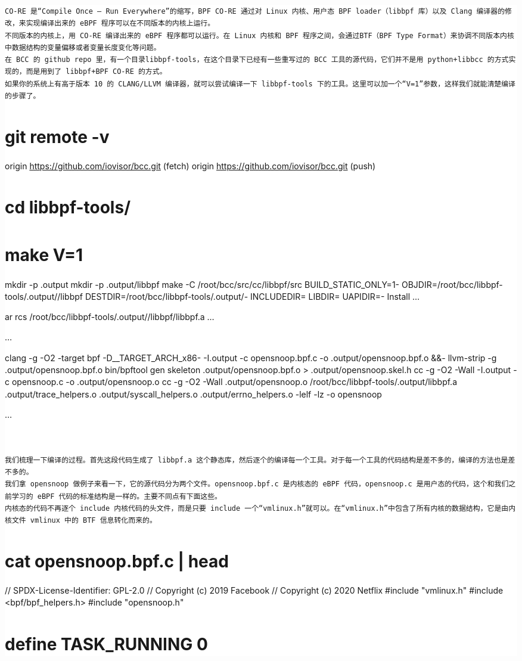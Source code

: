 ```
CO-RE 是“Compile Once – Run Everywhere”的缩写，BPF CO-RE 通过对 Linux 内核、用户态 BPF loader（libbpf 库）以及 Clang 编译器的修改，来实现编译出来的 eBPF 程序可以在不同版本的内核上运行。
不同版本的内核上，用 CO-RE 编译出来的 eBPF 程序都可以运行。在 Linux 内核和 BPF 程序之间，会通过BTF（BPF Type Format）来协调不同版本内核中数据结构的变量偏移或者变量长度变化等问题。
在 BCC 的 github repo 里，有一个目录libbpf-tools，在这个目录下已经有一些重写过的 BCC 工具的源代码，它们并不是用 python+libbcc 的方式实现的，而是用到了 libbpf+BPF CO-RE 的方式。
如果你的系统上有高于版本 10 的 CLANG/LLVM 编译器，就可以尝试编译一下 libbpf-tools 下的工具。这里可以加一个“V=1”参数，这样我们就能清楚编译的步骤了。
```

git remote -v
=============

origin <https://github.com/iovisor/bcc.git> (fetch) origin <https://github.com/iovisor/bcc.git> (push)

cd libbpf-tools/
================

make V=1
========

mkdir -p .output mkdir -p .output/libbpf make -C /root/bcc/src/cc/libbpf/src BUILD\_STATIC\_ONLY=1-
OBJDIR=/root/bcc/libbpf-tools/.output//libbpf DESTDIR=/root/bcc/libbpf-tools/.output/-
INCLUDEDIR= LIBDIR= UAPIDIR=-
Install …

ar rcs /root/bcc/libbpf-tools/.output//libbpf/libbpf.a …

…

clang -g -O2 -target bpf -D\_\_TARGET\_ARCH\_x86-
\-I.output -c opensnoop.bpf.c -o .output/opensnoop.bpf.o &&-
llvm-strip -g .output/opensnoop.bpf.o bin/bpftool gen skeleton .output/opensnoop.bpf.o > .output/opensnoop.skel.h cc -g -O2 -Wall -I.output -c opensnoop.c -o .output/opensnoop.o cc -g -O2 -Wall .output/opensnoop.o /root/bcc/libbpf-tools/.output/libbpf.a .output/trace\_helpers.o .output/syscall\_helpers.o .output/errno\_helpers.o -lelf -lz -o opensnoop

…

```


我们梳理一下编译的过程。首先这段代码生成了 libbpf.a 这个静态库，然后逐个的编译每一个工具。对于每一个工具的代码结构是差不多的，编译的方法也是差不多的。
我们拿 opensnoop 做例子来看一下，它的源代码分为两个文件。opensnoop.bpf.c 是内核态的 eBPF 代码，opensnoop.c 是用户态的代码，这个和我们之前学习的 eBPF 代码的标准结构是一样的。主要不同点有下面这些。
内核态的代码不再逐个 include 内核代码的头文件，而是只要 include 一个“vmlinux.h”就可以。在“vmlinux.h”中包含了所有内核的数据结构，它是由内核文件 vmlinux 中的 BTF 信息转化而来的。
```

cat opensnoop.bpf.c | head
==========================

// SPDX-License-Identifier: GPL-2.0 // Copyright (c) 2019 Facebook // Copyright (c) 2020 Netflix #include "vmlinux.h" #include <bpf/bpf\_helpers.h> #include "opensnoop.h"

# define TASK\_RUNNING 0
